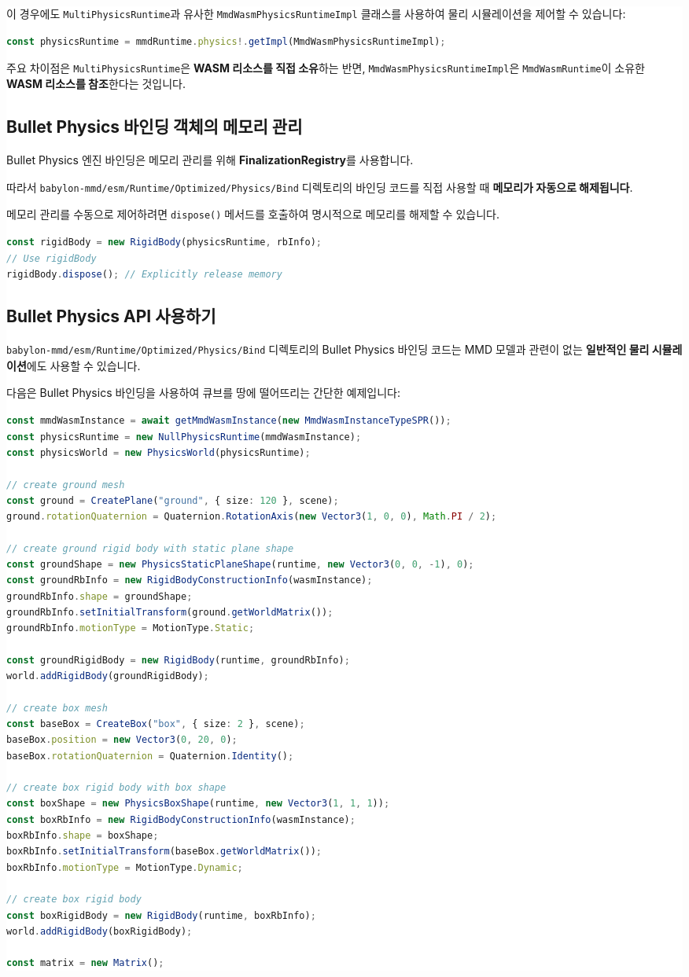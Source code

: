 이 경우에도 `MultiPhysicsRuntime`과 유사한 `MmdWasmPhysicsRuntimeImpl` 클래스를 사용하여 물리 시뮬레이션을 제어할 수 있습니다:

```typescript
const physicsRuntime = mmdRuntime.physics!.getImpl(MmdWasmPhysicsRuntimeImpl);
```

주요 차이점은 `MultiPhysicsRuntime`은 **WASM 리소스를 직접 소유**하는 반면, `MmdWasmPhysicsRuntimeImpl`은 `MmdWasmRuntime`이 소유한 **WASM 리소스를 참조**한다는 것입니다.

## Bullet Physics 바인딩 객체의 메모리 관리

Bullet Physics 엔진 바인딩은 메모리 관리를 위해 **FinalizationRegistry**를 사용합니다.

따라서 `babylon-mmd/esm/Runtime/Optimized/Physics/Bind` 디렉토리의 바인딩 코드를 직접 사용할 때 **메모리가 자동으로 해제됩니다**.

메모리 관리를 수동으로 제어하려면 `dispose()` 메서드를 호출하여 명시적으로 메모리를 해제할 수 있습니다.

```typescript
const rigidBody = new RigidBody(physicsRuntime, rbInfo);
// Use rigidBody
rigidBody.dispose(); // Explicitly release memory
```

## Bullet Physics API 사용하기

`babylon-mmd/esm/Runtime/Optimized/Physics/Bind` 디렉토리의 Bullet Physics 바인딩 코드는 MMD 모델과 관련이 없는 **일반적인 물리 시뮬레이션**에도 사용할 수 있습니다.

다음은 Bullet Physics 바인딩을 사용하여 큐브를 땅에 떨어뜨리는 간단한 예제입니다:

```typescript
const mmdWasmInstance = await getMmdWasmInstance(new MmdWasmInstanceTypeSPR());
const physicsRuntime = new NullPhysicsRuntime(mmdWasmInstance);
const physicsWorld = new PhysicsWorld(physicsRuntime);

// create ground mesh
const ground = CreatePlane("ground", { size: 120 }, scene);
ground.rotationQuaternion = Quaternion.RotationAxis(new Vector3(1, 0, 0), Math.PI / 2);

// create ground rigid body with static plane shape
const groundShape = new PhysicsStaticPlaneShape(runtime, new Vector3(0, 0, -1), 0);
const groundRbInfo = new RigidBodyConstructionInfo(wasmInstance);
groundRbInfo.shape = groundShape;
groundRbInfo.setInitialTransform(ground.getWorldMatrix());
groundRbInfo.motionType = MotionType.Static;

const groundRigidBody = new RigidBody(runtime, groundRbInfo);
world.addRigidBody(groundRigidBody);

// create box mesh
const baseBox = CreateBox("box", { size: 2 }, scene);
baseBox.position = new Vector3(0, 20, 0);
baseBox.rotationQuaternion = Quaternion.Identity();

// create box rigid body with box shape
const boxShape = new PhysicsBoxShape(runtime, new Vector3(1, 1, 1));
const boxRbInfo = new RigidBodyConstructionInfo(wasmInstance);
boxRbInfo.shape = boxShape;
boxRbInfo.setInitialTransform(baseBox.getWorldMatrix());
boxRbInfo.motionType = MotionType.Dynamic;

// create box rigid body
const boxRigidBody = new RigidBody(runtime, boxRbInfo);
world.addRigidBody(boxRigidBody);

const matrix = new Matrix();

```